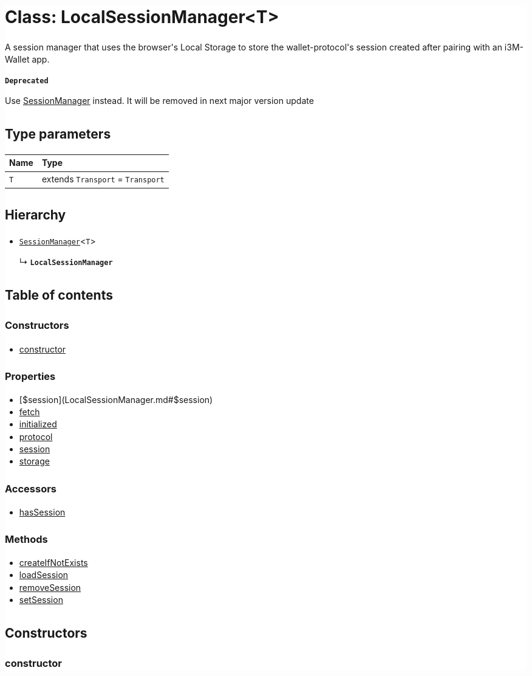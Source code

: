 # Class: LocalSessionManager<T\>

A session manager that uses the browser's Local Storage to store the wallet-protocol's session created after pairing with an i3M-Wallet app.

**`Deprecated`**

Use [SessionManager](SessionManager.md) instead. It will be removed in next major version update

## Type parameters

| Name | Type |
| :------ | :------ |
| `T` | extends `Transport` = `Transport` |

## Hierarchy

- [`SessionManager`](SessionManager.md)<`T`\>

  ↳ **`LocalSessionManager`**

## Table of contents

### Constructors

- [constructor](LocalSessionManager.md#constructor)

### Properties

- [$session](LocalSessionManager.md#$session)
- [fetch](LocalSessionManager.md#fetch)
- [initialized](LocalSessionManager.md#initialized)
- [protocol](LocalSessionManager.md#protocol)
- [session](LocalSessionManager.md#session)
- [storage](LocalSessionManager.md#storage)

### Accessors

- [hasSession](LocalSessionManager.md#hassession)

### Methods

- [createIfNotExists](LocalSessionManager.md#createifnotexists)
- [loadSession](LocalSessionManager.md#loadsession)
- [removeSession](LocalSessionManager.md#removesession)
- [setSession](LocalSessionManager.md#setsession)

## Constructors

### constructor
